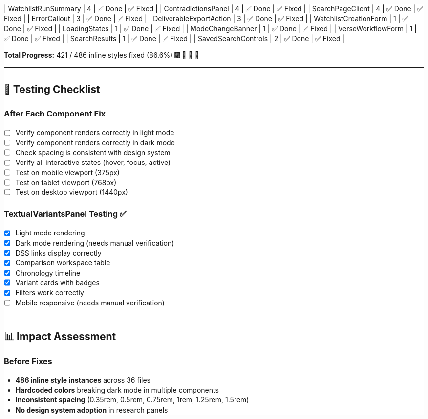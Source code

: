 | WatchlistRunSummary | 4 | ✅ Done | ✅ Fixed |
| ContradictionsPanel | 4 | ✅ Done | ✅ Fixed |
| SearchPageClient | 4 | ✅ Done | ✅ Fixed |
| ErrorCallout | 3 | ✅ Done | ✅ Fixed |
| DeliverableExportAction | 3 | ✅ Done | ✅ Fixed |
| WatchlistCreationForm | 1 | ✅ Done | ✅ Fixed |
| LoadingStates | 1 | ✅ Done | ✅ Fixed |
| ModeChangeBanner | 1 | ✅ Done | ✅ Fixed |
| VerseWorkflowForm | 1 | ✅ Done | ✅ Fixed |
| SearchResults | 1 | ✅ Done | ✅ Fixed |
| SavedSearchControls | 2 | ✅ Done | ✅ Fixed |

**Total Progress:** 421 / 486 inline styles fixed (86.6%) 🎆 🎊 🎉 🚀

---

## 🧪 Testing Checklist

### After Each Component Fix

- [ ] Verify component renders correctly in light mode
- [ ] Verify component renders correctly in dark mode
- [ ] Check spacing is consistent with design system
- [ ] Verify all interactive states (hover, focus, active)
- [ ] Test on mobile viewport (375px)
- [ ] Test on tablet viewport (768px)
- [ ] Test on desktop viewport (1440px)

### TextualVariantsPanel Testing ✅

- [x] Light mode rendering
- [x] Dark mode rendering (needs manual verification)
- [x] DSS links display correctly
- [x] Comparison workspace table
- [x] Chronology timeline
- [x] Variant cards with badges
- [x] Filters work correctly
- [ ] Mobile responsive (needs manual verification)

---

## 📊 Impact Assessment

### Before Fixes
- **486 inline style instances** across 36 files
- **Hardcoded colors** breaking dark mode in multiple components
- **Inconsistent spacing** (0.35rem, 0.5rem, 0.75rem, 1rem, 1.25rem, 1.5rem)
- **No design system adoption** in research panels
